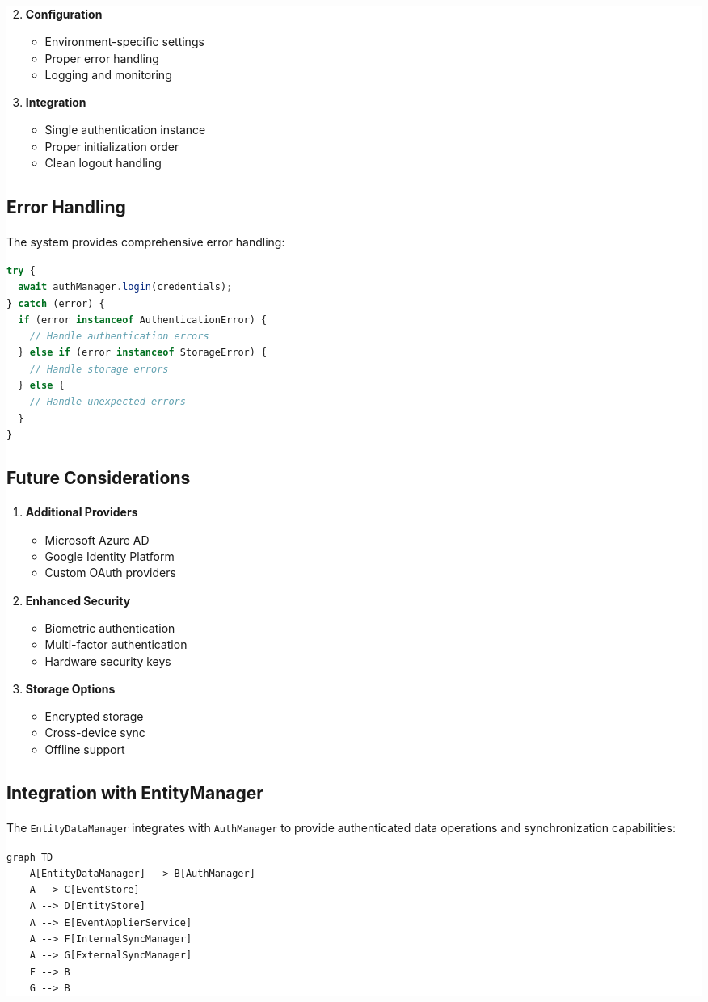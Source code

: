 2. **Configuration**
   - Environment-specific settings
   - Proper error handling
   - Logging and monitoring

3. **Integration**
   - Single authentication instance
   - Proper initialization order
   - Clean logout handling

## Error Handling

The system provides comprehensive error handling:

```typescript
try {
  await authManager.login(credentials);
} catch (error) {
  if (error instanceof AuthenticationError) {
    // Handle authentication errors
  } else if (error instanceof StorageError) {
    // Handle storage errors
  } else {
    // Handle unexpected errors
  }
}
```

## Future Considerations

1. **Additional Providers**
   - Microsoft Azure AD
   - Google Identity Platform
   - Custom OAuth providers

2. **Enhanced Security**
   - Biometric authentication
   - Multi-factor authentication
   - Hardware security keys

3. **Storage Options**
   - Encrypted storage
   - Cross-device sync
   - Offline support

## Integration with EntityManager

The `EntityDataManager` integrates with `AuthManager` to provide authenticated data operations and synchronization capabilities:

```mermaid
graph TD
    A[EntityDataManager] --> B[AuthManager]
    A --> C[EventStore]
    A --> D[EntityStore]
    A --> E[EventApplierService]
    A --> F[InternalSyncManager]
    A --> G[ExternalSyncManager]
    F --> B
    G --> B
```
